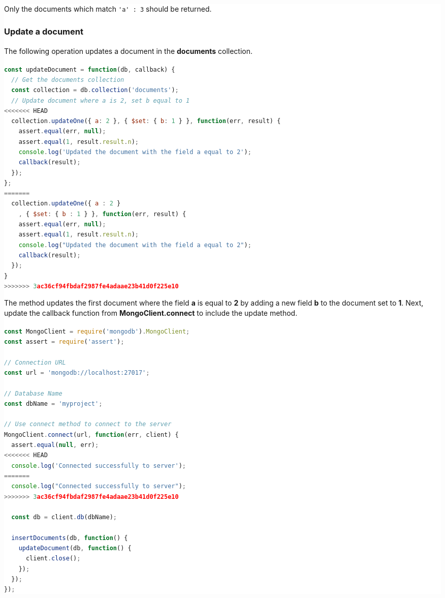 Only the documents which match ``'a' : 3`` should be returned.

### Update a document

The following operation updates a document in the **documents** collection.

```js
const updateDocument = function(db, callback) {
  // Get the documents collection
  const collection = db.collection('documents');
  // Update document where a is 2, set b equal to 1
<<<<<<< HEAD
  collection.updateOne({ a: 2 }, { $set: { b: 1 } }, function(err, result) {
    assert.equal(err, null);
    assert.equal(1, result.result.n);
    console.log('Updated the document with the field a equal to 2');
    callback(result);
  });
};
=======
  collection.updateOne({ a : 2 }
    , { $set: { b : 1 } }, function(err, result) {
    assert.equal(err, null);
    assert.equal(1, result.result.n);
    console.log("Updated the document with the field a equal to 2");
    callback(result);
  });
}
>>>>>>> 3ac36cf94fbdaf2987fe4adaae23b41d0f225e10
```

The method updates the first document where the field **a** is equal to **2** by adding a new field **b** to the document set to **1**. Next, update the callback function from **MongoClient.connect** to include the update method.

```js
const MongoClient = require('mongodb').MongoClient;
const assert = require('assert');

// Connection URL
const url = 'mongodb://localhost:27017';

// Database Name
const dbName = 'myproject';

// Use connect method to connect to the server
MongoClient.connect(url, function(err, client) {
  assert.equal(null, err);
<<<<<<< HEAD
  console.log('Connected successfully to server');
=======
  console.log("Connected successfully to server");
>>>>>>> 3ac36cf94fbdaf2987fe4adaae23b41d0f225e10

  const db = client.db(dbName);

  insertDocuments(db, function() {
    updateDocument(db, function() {
      client.close();
    });
  });
});
```
